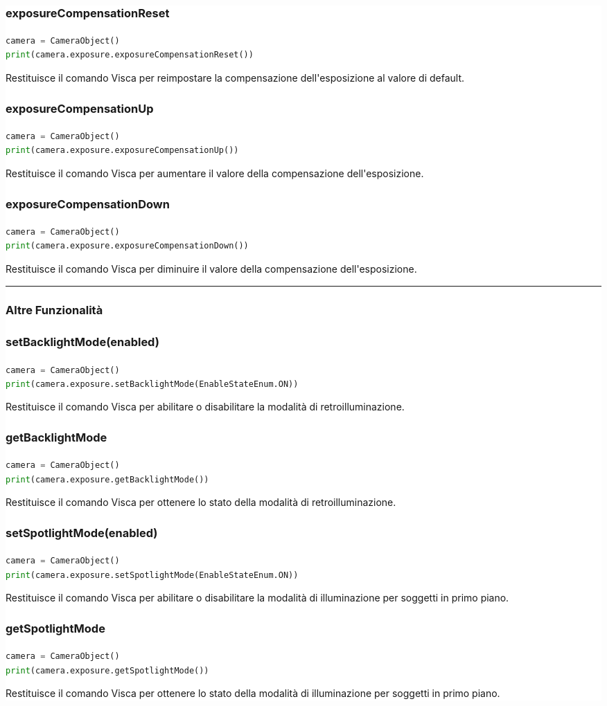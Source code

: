 ### **exposureCompensationReset**
```python
camera = CameraObject()
print(camera.exposure.exposureCompensationReset())
```
Restituisce il comando Visca per reimpostare la compensazione dell'esposizione al valore di default.

### **exposureCompensationUp**
```python
camera = CameraObject()
print(camera.exposure.exposureCompensationUp())
```
Restituisce il comando Visca per aumentare il valore della compensazione dell'esposizione.

### **exposureCompensationDown**
```python
camera = CameraObject()
print(camera.exposure.exposureCompensationDown())
```
Restituisce il comando Visca per diminuire il valore della compensazione dell'esposizione.

---

### **Altre Funzionalità**

### **setBacklightMode(enabled)**
```python
camera = CameraObject()
print(camera.exposure.setBacklightMode(EnableStateEnum.ON))
```
Restituisce il comando Visca per abilitare o disabilitare la modalità di retroilluminazione.

### **getBacklightMode**
```python
camera = CameraObject()
print(camera.exposure.getBacklightMode())
```
Restituisce il comando Visca per ottenere lo stato della modalità di retroilluminazione.

### **setSpotlightMode(enabled)**
```python
camera = CameraObject()
print(camera.exposure.setSpotlightMode(EnableStateEnum.ON))
```
Restituisce il comando Visca per abilitare o disabilitare la modalità di illuminazione per soggetti in primo piano.

### **getSpotlightMode**
```python
camera = CameraObject()
print(camera.exposure.getSpotlightMode())
```
Restituisce il comando Visca per ottenere lo stato della modalità di illuminazione per soggetti in primo piano.
